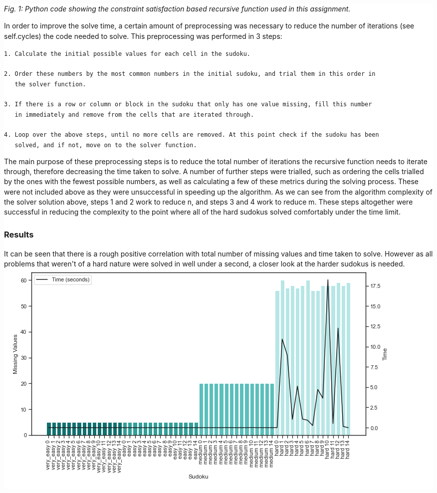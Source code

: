 *Fig. 1: Python code showing the constraint satisfaction based recursive function used in this assignment.*

In order to improve the solve time, a certain amount of preprocessing was necessary to 
reduce the number of iterations (see self.cycles) the code needed to solve. This preprocessing was performed in 
3 steps:



    1. Calculate the initial possible values for each cell in the sudoku.

    2. Order these numbers by the most common numbers in the initial sudoku, and trial them in this order in
       the solver function.

    3. If there is a row or column or block in the sudoku that only has one value missing, fill this number
       in immediately and remove from the cells that are iterated through.
     
    4. Loop over the above steps, until no more cells are removed. At this point check if the sudoku has been 
       solved, and if not, move on to the solver function.
       
The main purpose of these preprocessing steps is to reduce the total number of iterations the recursive function
needs to iterate through, therefore decreasing the time taken to solve. A number of further steps were trialled, such
as ordering the cells trialled by the ones with the fewest possible numbers, as well as calculating a few of these
metrics during the solving process. These were not included above as they were unsuccessful in speeding up the algorithm.
As we can see from the algorithm complexity of the solver solution above, steps 1 and 2 work to reduce n, and steps
3 and 4 work to reduce m. These steps altogether were successful in reducing the complexity to the point where all
of the hard sudokus solved comfortably under the time limit.
### Results
It can be seen that there is a rough positive correlation with total number of missing values and time taken to solve.
However as all problems that weren't of a hard nature were solved in well under a second, a closer look at the harder 
sudokus is needed.
![Results1](overall_results.PNG)
